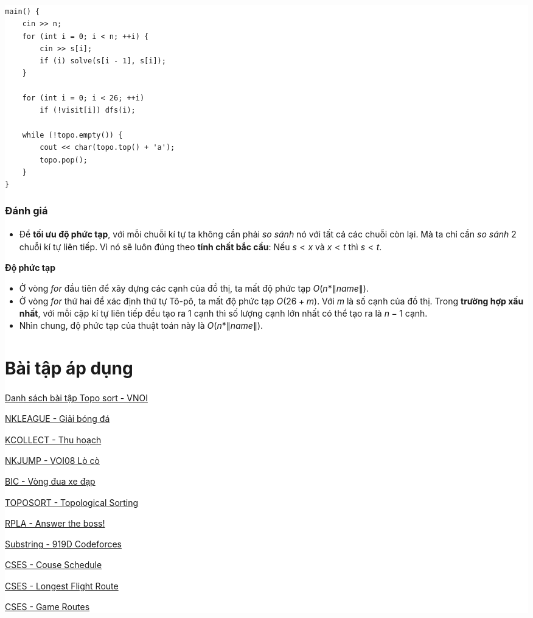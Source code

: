 ```
main() {
    cin >> n;
    for (int i = 0; i < n; ++i) {
        cin >> s[i];
        if (i) solve(s[i - 1], s[i]);
    }

    for (int i = 0; i < 26; ++i)
        if (!visit[i]) dfs(i);

    while (!topo.empty()) {
        cout << char(topo.top() + 'a');
        topo.pop();
    }
}
```

### Đánh giá

- Để **tối ưu độ phức tạp**, với mỗi chuỗi kí tự ta không cần phải *so sánh* nó với tất cả các chuỗi còn lại. Mà ta chỉ cần *so sánh* $2$ chuỗi kí tự liên tiếp. Vì nó sẽ luôn đúng theo **tính chất bắc cầu**: Nếu $s < x$ và $x < t$ thì $s < t$.
 
**Độ phức tạp**
- Ở vòng *for* đầu tiên để xây dựng các cạnh của đồ thị, ta mất độ phức tạp $O(n * \|name\|)$.
- Ở vòng *for* thứ hai để xác định thứ tự Tô-pô, ta mất độ phức tạp $O(26 + m)$. Với $m$ là số cạnh của đồ thị. Trong **trường hợp xấu nhất**, với mỗi cặp kí tự liên tiếp đều tạo ra $1$ cạnh thì số lượng cạnh lớn nhất có thể tạo ra là $n-1$ cạnh.
- Nhìn chung, độ phức tạp của thuật toán này là $O(n * \|name\|)$.

# Bài tập áp dụng

[Danh sách bài tập Topo sort - VNOI](https://vnoi.info/problems/list/?tag=117&page=1)

[NKLEAGUE - Giải bóng đá](https://oj.vnoi.info/problem/nkleague)

[KCOLLECT - Thu hoạch](https://oj.vnoi.info/problem/kcollect)

[NKJUMP - VOI08 Lò cò](https://oj.vnoi.info/problem/nkjump)

[BIC - Vòng đua xe đạp](https://oj.vnoi.info/problem/bic)

[TOPOSORT - Topological Sorting](https://www.spoj.com/problems/TOPOSORT/)

[RPLA - Answer the boss!](https://www.spoj.com/problems/RPLA/)

[Substring - 919D Codeforces](https://codeforces.com/contest/919/problem/D)

[CSES - Couse Schedule](https://cses.fi/problemset/task/1679)

[CSES - Longest Flight Route](https://cses.fi/problemset/task/1680)

[CSES - Game Routes](https://cses.fi/problemset/task/1681)